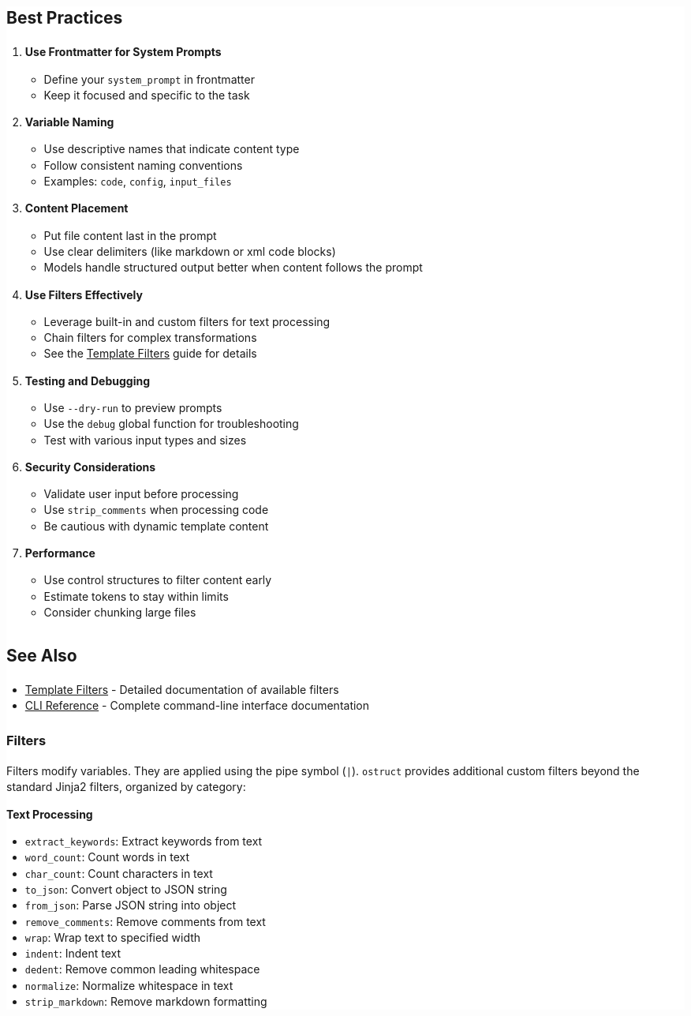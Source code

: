 ## Best Practices

1. **Use Frontmatter for System Prompts**
   * Define your `system_prompt` in frontmatter
   * Keep it focused and specific to the task

2. **Variable Naming**
   * Use descriptive names that indicate content type
   * Follow consistent naming conventions
   * Examples: `code`, `config`, `input_files`

3. **Content Placement**
   * Put file content last in the prompt
   * Use clear delimiters (like markdown or xml code blocks)
   * Models handle structured output better when content follows the prompt

4. **Use Filters Effectively**
   * Leverage built-in and custom filters for text processing
   * Chain filters for complex transformations
   * See the [Template Filters](template_filters.md) guide for details

5. **Testing and Debugging**
   * Use `--dry-run` to preview prompts
   * Use the `debug` global function for troubleshooting
   * Test with various input types and sizes

6. **Security Considerations**
   * Validate user input before processing
   * Use `strip_comments` when processing code
   * Be cautious with dynamic template content

7. **Performance**
   * Use control structures to filter content early
   * Estimate tokens to stay within limits
   * Consider chunking large files

## See Also

* [Template Filters](template_filters.md) - Detailed documentation of available filters
* [CLI Reference](cli.md) - Complete command-line interface documentation

### Filters

Filters modify variables. They are applied using the pipe symbol (`|`). `ostruct` provides additional custom filters beyond the standard Jinja2 filters, organized by category:

**Text Processing**

* `extract_keywords`: Extract keywords from text
* `word_count`: Count words in text
* `char_count`: Count characters in text
* `to_json`: Convert object to JSON string
* `from_json`: Parse JSON string into object
* `remove_comments`: Remove comments from text
* `wrap`: Wrap text to specified width
* `indent`: Indent text
* `dedent`: Remove common leading whitespace
* `normalize`: Normalize whitespace in text
* `strip_markdown`: Remove markdown formatting
